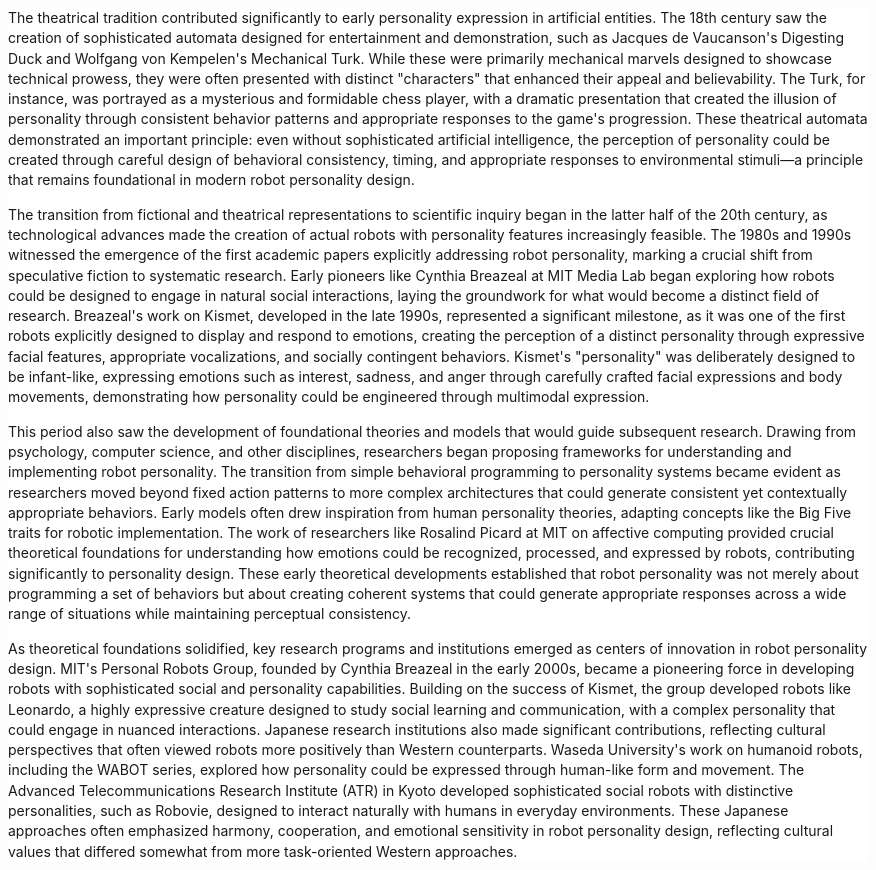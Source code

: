 The theatrical tradition contributed significantly to early personality expression in artificial entities. The 18th century saw the creation of sophisticated automata designed for entertainment and demonstration, such as Jacques de Vaucanson's Digesting Duck and Wolfgang von Kempelen's Mechanical Turk. While these were primarily mechanical marvels designed to showcase technical prowess, they were often presented with distinct "characters" that enhanced their appeal and believability. The Turk, for instance, was portrayed as a mysterious and formidable chess player, with a dramatic presentation that created the illusion of personality through consistent behavior patterns and appropriate responses to the game's progression. These theatrical automata demonstrated an important principle: even without sophisticated artificial intelligence, the perception of personality could be created through careful design of behavioral consistency, timing, and appropriate responses to environmental stimuli—a principle that remains foundational in modern robot personality design.

The transition from fictional and theatrical representations to scientific inquiry began in the latter half of the 20th century, as technological advances made the creation of actual robots with personality features increasingly feasible. The 1980s and 1990s witnessed the emergence of the first academic papers explicitly addressing robot personality, marking a crucial shift from speculative fiction to systematic research. Early pioneers like Cynthia Breazeal at MIT Media Lab began exploring how robots could be designed to engage in natural social interactions, laying the groundwork for what would become a distinct field of research. Breazeal's work on Kismet, developed in the late 1990s, represented a significant milestone, as it was one of the first robots explicitly designed to display and respond to emotions, creating the perception of a distinct personality through expressive facial features, appropriate vocalizations, and socially contingent behaviors. Kismet's "personality" was deliberately designed to be infant-like, expressing emotions such as interest, sadness, and anger through carefully crafted facial expressions and body movements, demonstrating how personality could be engineered through multimodal expression.

This period also saw the development of foundational theories and models that would guide subsequent research. Drawing from psychology, computer science, and other disciplines, researchers began proposing frameworks for understanding and implementing robot personality. The transition from simple behavioral programming to personality systems became evident as researchers moved beyond fixed action patterns to more complex architectures that could generate consistent yet contextually appropriate behaviors. Early models often drew inspiration from human personality theories, adapting concepts like the Big Five traits for robotic implementation. The work of researchers like Rosalind Picard at MIT on affective computing provided crucial theoretical foundations for understanding how emotions could be recognized, processed, and expressed by robots, contributing significantly to personality design. These early theoretical developments established that robot personality was not merely about programming a set of behaviors but about creating coherent systems that could generate appropriate responses across a wide range of situations while maintaining perceptual consistency.

As theoretical foundations solidified, key research programs and institutions emerged as centers of innovation in robot personality design. MIT's Personal Robots Group, founded by Cynthia Breazeal in the early 2000s, became a pioneering force in developing robots with sophisticated social and personality capabilities. Building on the success of Kismet, the group developed robots like Leonardo, a highly expressive creature designed to study social learning and communication, with a complex personality that could engage in nuanced interactions. Japanese research institutions also made significant contributions, reflecting cultural perspectives that often viewed robots more positively than Western counterparts. Waseda University's work on humanoid robots, including the WABOT series, explored how personality could be expressed through human-like form and movement. The Advanced Telecommunications Research Institute (ATR) in Kyoto developed sophisticated social robots with distinctive personalities, such as Robovie, designed to interact naturally with humans in everyday environments. These Japanese approaches often emphasized harmony, cooperation, and emotional sensitivity in robot personality design, reflecting cultural values that differed somewhat from more task-oriented Western approaches.
